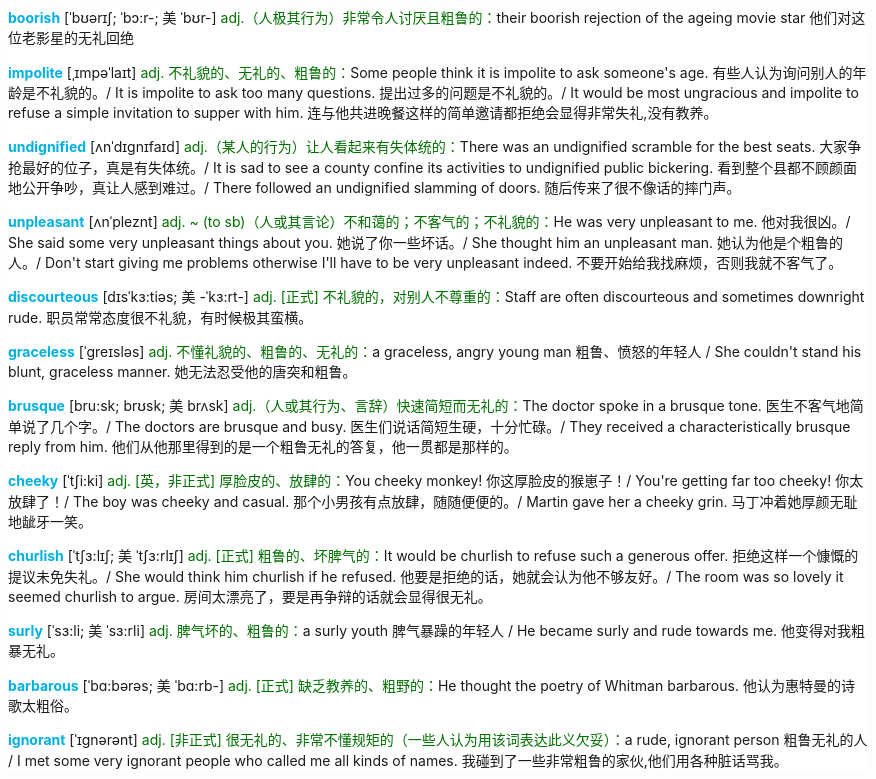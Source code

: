 <font color="sky blue">**boorish**</font> [ˈbʊərɪʃ; ˈbɔ:r-; 美 ˈbʊr-]
<font color="rgb(227, 108, 9)">adj.（人极其行为）非常令人讨厌且粗鲁的：</font>their boorish rejection of the ageing movie star 他们对这位老影星的无礼回绝
           
<font color="sky blue">**impolite**</font> [ˌɪmpəˈlaɪt]
<font color="rgb(227, 108, 9)">adj. 不礼貌的、无礼的、粗鲁的：</font>Some people think it is impolite to ask someone's age. 有些人认为询问别人的年龄是不礼貌的。/ It is impolite to ask too many questions. 提出过多的问题是不礼貌的。/ It would be most ungracious and impolite to refuse a simple invitation to supper with him. 连与他共进晚餐这样的简单邀请都拒绝会显得非常失礼,没有教养。
                                 
<font color="sky blue">**undignified**</font> [ʌnˈdɪgnɪfaɪd]
<font color="rgb(227, 108, 9)">adj.（某人的行为）让人看起来有失体统的：</font>There was an undignified scramble for the best seats. 大家争抢最好的位子，真是有失体统。/ It is sad to see a county confine its activities to undignified public bickering. 看到整个县都不顾颜面地公开争吵，真让人感到难过。/ There followed an undignified slamming of doors. 随后传来了很不像话的摔门声。

<font color="sky blue">**unpleasant**</font> [ʌnˈpleznt]
<font color="rgb(227, 108, 9)">adj. ~ (to sb)（人或其言论）不和蔼的；不客气的；不礼貌的：</font>He was very unpleasant to me. 他对我很凶。/ She said some very unpleasant things about you. 她说了你一些坏话。/ She thought him an unpleasant man. 她认为他是个粗鲁的人。/ Don't start giving me problems otherwise I'll have to be very unpleasant indeed. 不要开始给我找麻烦，否则我就不客气了。

<font color="sky blue">**discourteous**</font> [dɪsˈkɜ:tiəs; 美 -ˈkɜ:rt-]
<font color="rgb(227, 108, 9)">adj. [正式] 不礼貌的，对别人不尊重的：</font>Staff are often discourteous and sometimes downright rude. 职员常常态度很不礼貌，有时候极其蛮横。           
           
<font color="sky blue">**graceless**</font> [ˈgreɪsləs]
<font color="rgb(227, 108, 9)">adj. 不懂礼貌的、粗鲁的、无礼的：</font>a graceless, angry young man 粗鲁、愤怒的年轻人 / She couldn't stand his blunt, graceless manner. 她无法忍受他的唐突和粗鲁。

<font color="sky blue">**brusque**</font> [bru:sk; brʊsk; 美 brʌsk]
<font color="rgb(227, 108, 9)">adj.（人或其行为、言辞）快速简短而无礼的：</font>The doctor spoke in a brusque tone. 医生不客气地简单说了几个字。/ The doctors are brusque and busy. 医生们说话简短生硬，十分忙碌。/ They received a characteristically brusque reply from him. 他们从他那里得到的是一个粗鲁无礼的答复，他一贯都是那样的。

<font color="sky blue">**cheeky**</font> [ˈtʃi:ki]
<font color="rgb(227, 108, 9)">adj. [英，非正式] 厚脸皮的、放肆的：</font>You cheeky monkey! 你这厚脸皮的猴崽子！/ You're getting far too cheeky! 你太放肆了！/ The boy was cheeky and casual. 那个小男孩有点放肆，随随便便的。/ Martin gave her a cheeky grin. 马丁冲着她厚颜无耻地龇牙一笑。

<font color="sky blue">**churlish**</font> [ˈtʃɜ:lɪʃ; 美 ˈtʃɜ:rlɪʃ]
<font color="rgb(227, 108, 9)">adj. [正式] 粗鲁的、坏脾气的：</font>It would be churlish to refuse such a generous offer. 拒绝这样一个慷慨的提议未免失礼。/ She would think him churlish if he refused. 他要是拒绝的话，她就会认为他不够友好。/ The room was so lovely it seemed churlish to argue. 房间太漂亮了，要是再争辩的话就会显得很无礼。

<font color="sky blue">**surly**</font> [ˈsɜ:li; 美 ˈsɜ:rli]
<font color="rgb(227, 108, 9)">adj. 脾气坏的、粗鲁的：</font>a surly youth 脾气暴躁的年轻人 / He became surly and rude towards me. 他变得对我粗暴无礼。           
           
<font color="sky blue">**barbarous**</font> [ˈbɑ:bərəs; 美 ˈbɑ:rb-]
<font color="rgb(227, 108, 9)">adj. [正式] 缺乏教养的、粗野的：</font>He thought the poetry of Whitman barbarous. 他认为惠特曼的诗歌太粗俗。

<font color="sky blue">**ignorant**</font> [ˈɪgnərənt]
<font color="rgb(227, 108, 9)">adj. [非正式] 很无礼的、非常不懂规矩的（一些人认为用该词表达此义欠妥）：</font>a rude, ignorant person 粗鲁无礼的人 / I met some very ignorant people who called me all kinds of names. 我碰到了一些非常粗鲁的家伙,他们用各种脏话骂我。
           